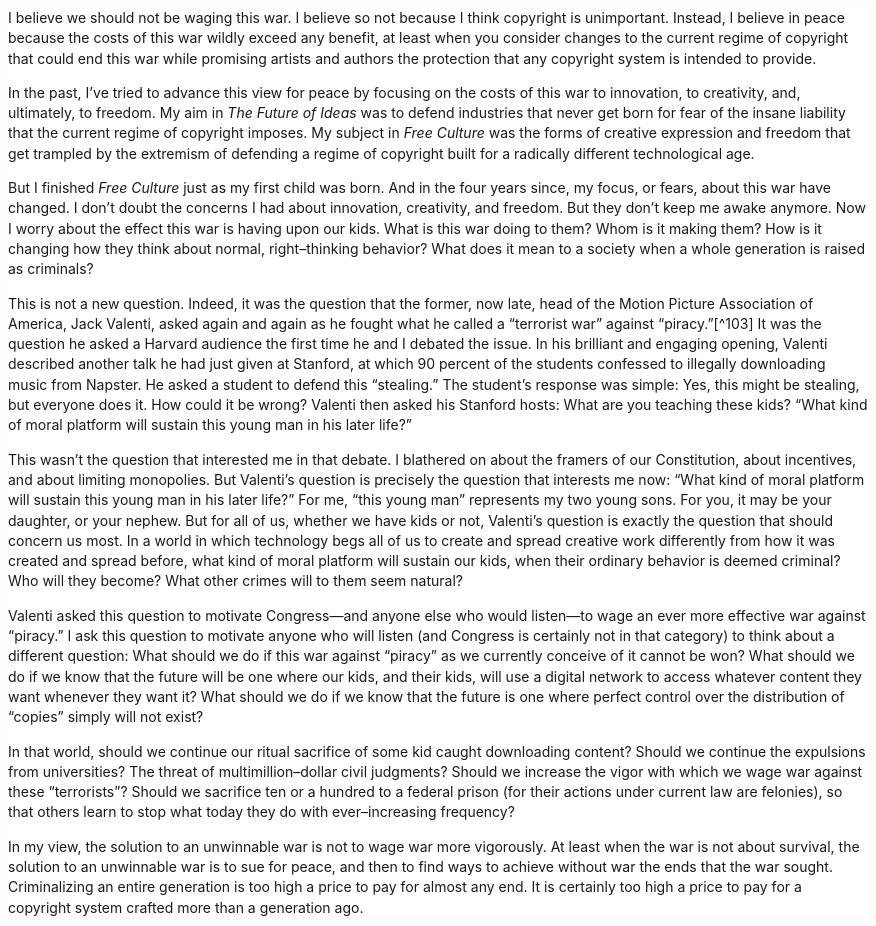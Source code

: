 I believe we should not be waging this war. I believe so not because I think copyright is unimportant. Instead, I believe in peace because the costs of this war wildly exceed any benefit, at least when you consider changes to the current regime of copyright that could end this war while promising artists and authors the protection that any copyright system is intended to provide.

In the past, I’ve tried to advance this view for peace by focusing on the costs of this war to innovation, to creativity, and, ultimately, to freedom. My aim in _The Future of Ideas_ was to defend industries that never get born for fear of the insane liability that the current regime of copyright imposes. My subject in _Free Culture_ was the forms of creative expression and freedom that get trampled by the extremism of defending a regime of copyright built for a radically different technological age.

But I finished _Free Culture_ just as my first child was born. And in the four years since, my focus, or fears, about this war have changed. I don’t doubt the concerns I had about innovation, creativity, and freedom. But they don’t keep me awake anymore. Now I worry about the effect this war is having upon our kids. What is this war doing to them? Whom is it making them? How is it changing how they think about normal, right–thinking behavior? What does it mean to a society when a whole generation is raised as criminals?

This is not a new question. Indeed, it was the question that the former, now late, head of the Motion Picture Association of America, Jack Valenti, asked again and again as he fought what he called a “terrorist war” against “piracy.”[^103] It was the question he asked a Harvard audience the first time he and I debated the issue. In his brilliant and engaging opening, Valenti described another talk he had just given at Stanford, at which 90 percent of the students confessed to illegally downloading music from Napster. He asked a student to defend this “stealing.” The student’s response was simple: Yes, this might be stealing, but everyone does it. How could it be wrong? Valenti then asked his Stanford hosts: What are you teaching these kids? “What kind of moral platform will sustain this young man in his later life?”

This wasn’t the question that interested me in that debate. I blathered on about the framers of our Constitution, about incentives, and about limiting monopolies. But Valenti’s question is precisely the question that interests me now: “What kind of moral platform will sustain this young man in his later life?” For me, “this young man” represents my two young sons. For you, it may be your daughter, or your nephew. But for all of us, whether we have kids or not, Valenti’s question is exactly the question that should concern us most. In a world in which technology begs all of us to create and spread creative work differently from how it was created and spread before, what kind of moral platform will sustain our kids, when their ordinary behavior is deemed criminal? Who will they become? What other crimes will to them seem natural?

Valenti asked this question to motivate Congress—and anyone else who would listen—to wage an ever more effective war against “piracy.” I ask this question to motivate anyone who will listen (and Congress is certainly not in that category) to think about a different question: What should we do if this war against “piracy” as we currently conceive of it cannot be won? What should we do if we know that the future will be one where our kids, and their kids, will use a digital network to access whatever content they want whenever they want it? What should we do if we know that the future is one where perfect control over the distribution of “copies” simply will not exist?

In that world, should we continue our ritual sacrifice of some kid caught downloading content? Should we continue the expulsions from universities? The threat of multimillion–dollar civil judgments? Should we increase the vigor with which we wage war against these “terrorists”? Should we sacrifice ten or a hundred to a federal prison (for their actions under current law are felonies), so that others learn to stop what today they do with ever–increasing frequency?

In my view, the solution to an unwinnable war is not to wage war more vigorously. At least when the war is not about survival, the solution to an unwinnable war is to sue for peace, and then to find ways to achieve without war the ends that the war sought. Criminalizing an entire generation is too high a price to pay for almost any end. It is certainly too high a price to pay for a copyright system crafted more than a generation ago.
